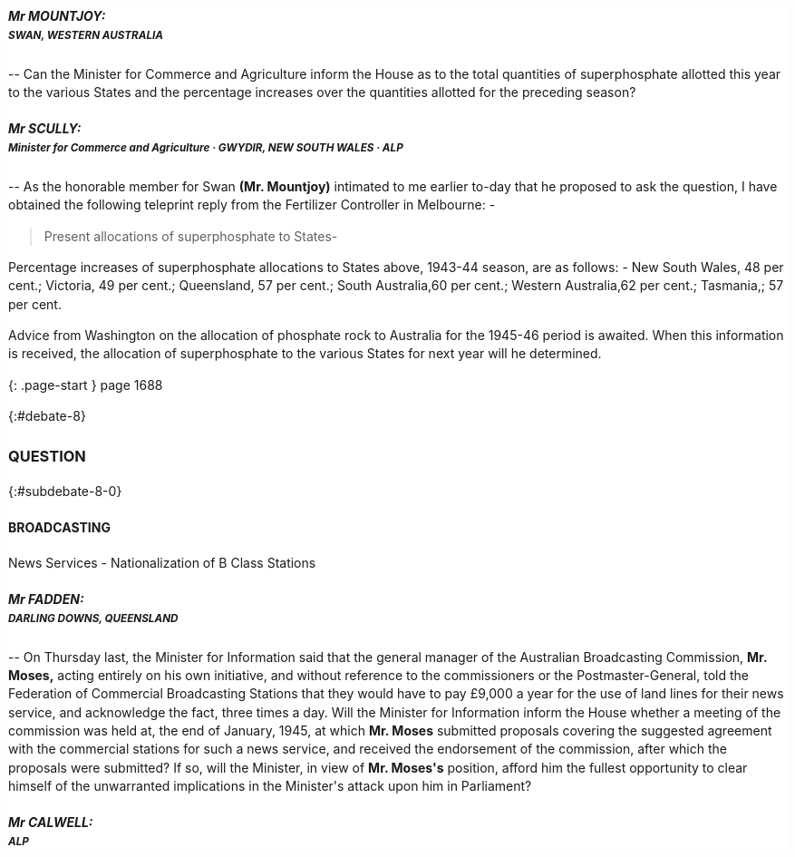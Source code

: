##### Mr MOUNTJOY:<br><small class="text-muted">SWAN, WESTERN AUSTRALIA</small>

-- Can the Minister for Commerce and Agriculture inform the House as to the total quantities of superphosphate allotted this year to the various States and the percentage increases over the quantities allotted for the preceding season? 

##### Mr SCULLY:<br><small class="text-muted">Minister for Commerce and Agriculture &middot; GWYDIR, NEW SOUTH WALES &middot; ALP</small>

-- As the honorable member for Swan  **(Mr. Mountjoy)**  intimated to me earlier to-day that he proposed to ask the question, I have obtained the following teleprint reply from the Fertilizer Controller in Melbourne: - 

  >Present allocations of superphosphate to States- 


<graphic href="182331194505154_4_0.jpg"></graphic>


Percentage increases of superphosphate allocations to States above, 1943-44 season, are as follows: - New South Wales, 48 per cent.; Victoria, 49 per cent.; Queensland, 57 per cent.; South Australia,60 per cent.; Western Australia,62 per cent.; Tasmania,; 57 per cent. 

Advice from Washington on the allocation of phosphate rock to Australia for the 1945-46 period is awaited. When this information is received, the allocation of superphosphate to the various States for next year will he determined. 

{: .page-start }
page 1688

{:#debate-8}
### QUESTION

{:#subdebate-8-0}
#### BROADCASTING

News Services - Nationalization of B Class Stations

##### Mr FADDEN:<br><small class="text-muted">DARLING DOWNS, QUEENSLAND</small>

-- On Thursday last, the Minister for Information said that the general manager of the Australian Broadcasting Commission,  **Mr. Moses,**  acting entirely on his own initiative, and without reference to the commissioners or the Postmaster-General, told the Federation of Commercial Broadcasting Stations that they would have to pay £9,000 a year for the use of land lines for their news service, and acknowledge the fact, three times a day. Will the Minister for Information inform the House whether a meeting of the commission was held at, the end of January, 1945, at which  **Mr. Moses**  submitted proposals covering the suggested agreement with the commercial stations for such a news service, and received the endorsement of the commission, after which the proposals were submitted? If so, will the Minister, in view of  **Mr. Moses's**  position, afford him the fullest opportunity to clear himself of the unwarranted implications in the Minister's attack upon him in Parliament? 

##### Mr CALWELL:<br><small class="text-muted">ALP</small>
